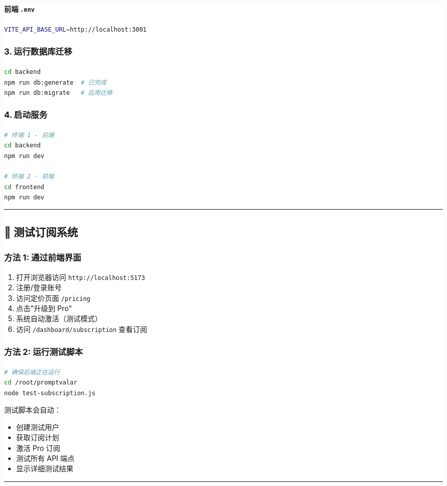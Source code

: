 #### 前端 `.env`

```bash
VITE_API_BASE_URL=http://localhost:3001
```

### 3. 运行数据库迁移

```bash
cd backend
npm run db:generate  # 已完成
npm run db:migrate   # 应用迁移
```

### 4. 启动服务

```bash
# 终端 1 - 后端
cd backend
npm run dev

# 终端 2 - 前端
cd frontend
npm run dev
```

---

## 🧪 测试订阅系统

### 方法 1: 通过前端界面

1. 打开浏览器访问 `http://localhost:5173`
2. 注册/登录账号
3. 访问定价页面 `/pricing`
4. 点击"升级到 Pro"
5. 系统自动激活（测试模式）
6. 访问 `/dashboard/subscription` 查看订阅

### 方法 2: 运行测试脚本

```bash
# 确保后端正在运行
cd /root/promptvalar
node test-subscription.js
```

测试脚本会自动：
- 创建测试用户
- 获取订阅计划
- 激活 Pro 订阅
- 测试所有 API 端点
- 显示详细测试结果

---